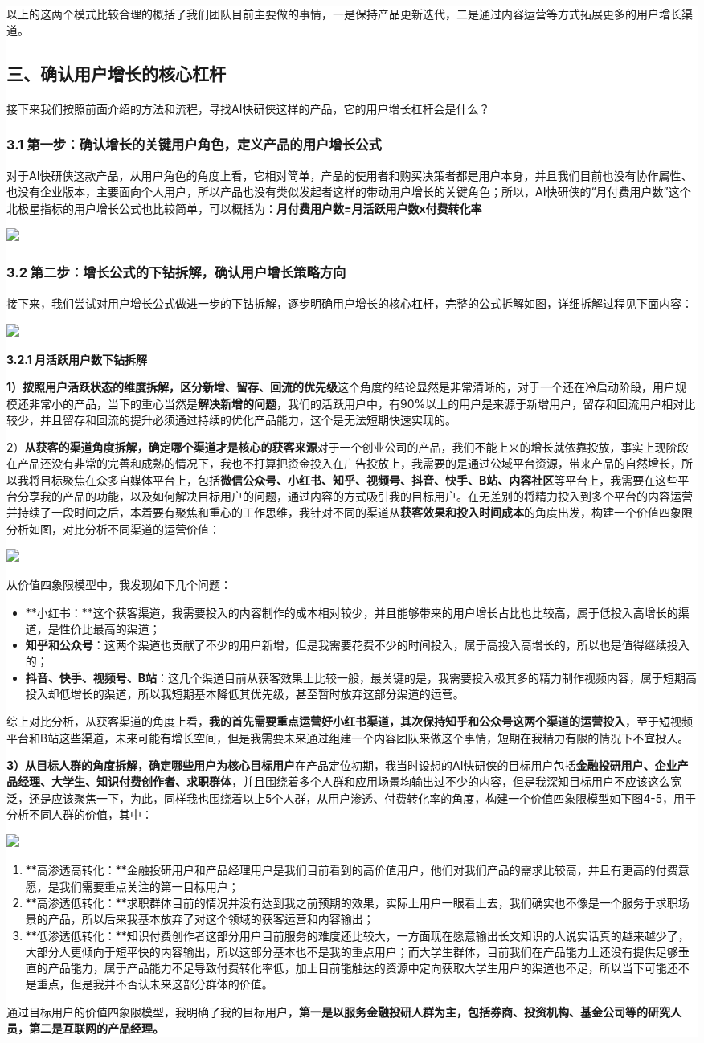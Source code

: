 以上的这两个模式比较合理的概括了我们团队目前主要做的事情，一是保持产品更新迭代，二是通过内容运营等方式拓展更多的用户增长渠道。

## 三、确认用户增长的核心杠杆

接下来我们按照前面介绍的方法和流程，寻找AI快研侠这样的产品，它的用户增长杠杆会是什么？

### 3.1 第一步：确认增长的关键用户角色，定义产品的用户增长公式

对于AI快研侠这款产品，从用户角色的角度上看，它相对简单，产品的使用者和购买决策者都是用户本身，并且我们目前也没有协作属性、也没有企业版本，主要面向个人用户，所以产品也没有类似发起者这样的带动用户增长的关键角色；所以，AI快研侠的“月付费用户数”这个北极星指标的用户增长公式也比较简单，可以概括为：**月付费用户数=月活跃用户数x付费转化率**

![](https://image.woshipm.com/wp-files/2024/12/IXIHgihA6tktPcz7HRtK.png)

### 3.2 第二步：增长公式的下钻拆解，确认用户增长策略方向

接下来，我们尝试对用户增长公式做进一步的下钻拆解，逐步明确用户增长的核心杠杆，完整的公式拆解如图，详细拆解过程见下面内容：

![](https://image.woshipm.com/wp-files/2024/12/6Qw6nFZqNE3KUYc5thbf.png)

**3.2.1 月活跃用户数下钻拆解**

**1）按照用户活跃状态的维度拆解，区分新增、留存、回流的优先级**这个角度的结论显然是非常清晰的，对于一个还在冷启动阶段，用户规模还非常小的产品，当下的重心当然是**解决新增的问题**，我们的活跃用户中，有90%以上的用户是来源于新增用户，留存和回流用户相对比较少，并且留存和回流的提升必须通过持续的优化产品能力，这个是无法短期快速实现的。

2）**从获客的渠道角度拆解，确定哪个渠道才是核心的获客来源**对于一个创业公司的产品，我们不能上来的增长就依靠投放，事实上现阶段在产品还没有非常的完善和成熟的情况下，我也不打算把资金投入在广告投放上，我需要的是通过公域平台资源，带来产品的自然增长，所以我将目标聚焦在众多自媒体平台上，包括**微信公众号、小红书、知乎、视频号、抖音、快手、B站、内容社区**等平台上，我需要在这些平台分享我的产品的功能，以及如何解决目标用户的问题，通过内容的方式吸引我的目标用户。在无差别的将精力投入到多个平台的内容运营并持续了一段时间之后，本着要有聚焦和重心的工作思维，我针对不同的渠道从**获客效果和投入时间成本**的角度出发，构建一个价值四象限分析如图，对比分析不同渠道的运营价值：

![](https://image.woshipm.com/wp-files/2024/12/8UBYYkJkC2g1VMNvnibJ.png)

从价值四象限模型中，我发现如下几个问题：

*   **小红书：**这个获客渠道，我需要投入的内容制作的成本相对较少，并且能够带来的用户增长占比也比较高，属于低投入高增长的渠道，是性价比最高的渠道；
*   **知乎和公众号**：这两个渠道也贡献了不少的用户新增，但是我需要花费不少的时间投入，属于高投入高增长的，所以也是值得继续投入的；
*   **抖音、快手、视频号、B站**：这几个渠道目前从获客效果上比较一般，最关键的是，我需要投入极其多的精力制作视频内容，属于短期高投入却低增长的渠道，所以我短期基本降低其优先级，甚至暂时放弃这部分渠道的运营。

综上对比分析，从获客渠道的角度上看，**我的首先需要重点运营好小红书渠道，其次保持知乎和公众号这两个渠道的运营投入**，至于短视频平台和B站这些渠道，未来可能有增长空间，但是我需要未来通过组建一个内容团队来做这个事情，短期在我精力有限的情况下不宜投入。

**3）从目标人群的角度拆解，确定哪些用户为核心目标用户**在产品定位初期，我当时设想的AI快研侠的目标用户包括**金融投研用户、企业产品经理、大学生、知识付费创作者、求职群体**，并且围绕着多个人群和应用场景均输出过不少的内容，但是我深知目标用户不应该这么宽泛，还是应该聚焦一下，为此，同样我也围绕着以上5个人群，从用户渗透、付费转化率的角度，构建一个价值四象限模型如下图4-5，用于分析不同人群的价值，其中：

![](https://image.woshipm.com/wp-files/2024/12/3vuyGUd8x1XvsiFUhiIr.png)

1.  **高渗透高转化：**金融投研用户和产品经理用户是我们目前看到的高价值用户，他们对我们产品的需求比较高，并且有更高的付费意愿，是我们需要重点关注的第一目标用户；
2.  **高渗透低转化：**求职群体目前的情况并没有达到我之前预期的效果，实际上用户一眼看上去，我们确实也不像是一个服务于求职场景的产品，所以后来我基本放弃了对这个领域的获客运营和内容输出；
3.  **低渗透低转化：**知识付费创作者这部分用户目前服务的难度还比较大，一方面现在愿意输出长文知识的人说实话真的越来越少了，大部分人更倾向于短平快的内容输出，所以这部分基本也不是我的重点用户；而大学生群体，目前我们在产品能力上还没有提供足够垂直的产品能力，属于产品能力不足导致付费转化率低，加上目前能触达的资源中定向获取大学生用户的渠道也不足，所以当下可能还不是重点，但是我并不否认未来这部分群体的价值。

通过目标用户的价值四象限模型，我明确了我的目标用户，**第一是以服务金融投研人群为主，包括券商、投资机构、基金公司等的研究人员，第二是互联网的产品经理。**
